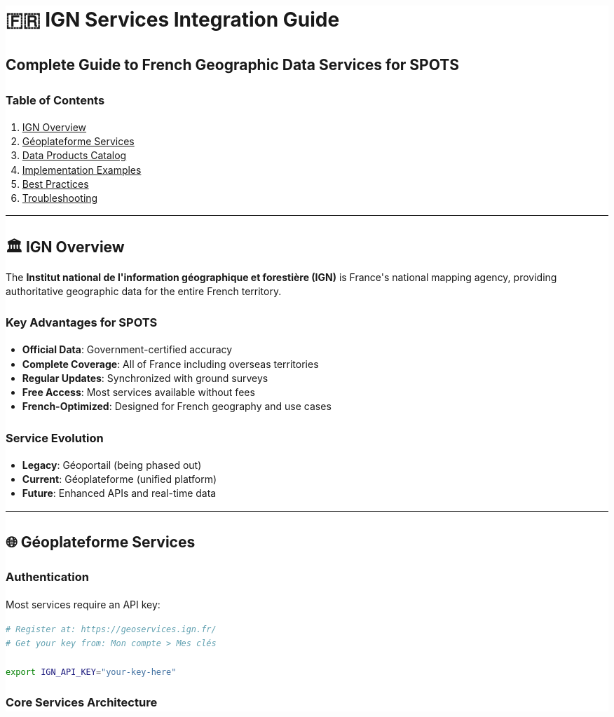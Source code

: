# 🇫🇷 IGN Services Integration Guide

## Complete Guide to French Geographic Data Services for SPOTS

### Table of Contents
1. [IGN Overview](#ign-overview)
2. [Géoplateforme Services](#géoplateforme-services)
3. [Data Products Catalog](#data-products-catalog)
4. [Implementation Examples](#implementation-examples)
5. [Best Practices](#best-practices)
6. [Troubleshooting](#troubleshooting)

---

## 🏛️ IGN Overview

The **Institut national de l'information géographique et forestière (IGN)** is France's national mapping agency, providing authoritative geographic data for the entire French territory.

### Key Advantages for SPOTS
- **Official Data**: Government-certified accuracy
- **Complete Coverage**: All of France including overseas territories
- **Regular Updates**: Synchronized with ground surveys
- **Free Access**: Most services available without fees
- **French-Optimized**: Designed for French geography and use cases

### Service Evolution
- **Legacy**: Géoportail (being phased out)
- **Current**: Géoplateforme (unified platform)
- **Future**: Enhanced APIs and real-time data

---

## 🌐 Géoplateforme Services

### Authentication

Most services require an API key:

```bash
# Register at: https://geoservices.ign.fr/
# Get your key from: Mon compte > Mes clés

export IGN_API_KEY="your-key-here"
```

### Core Services Architecture
